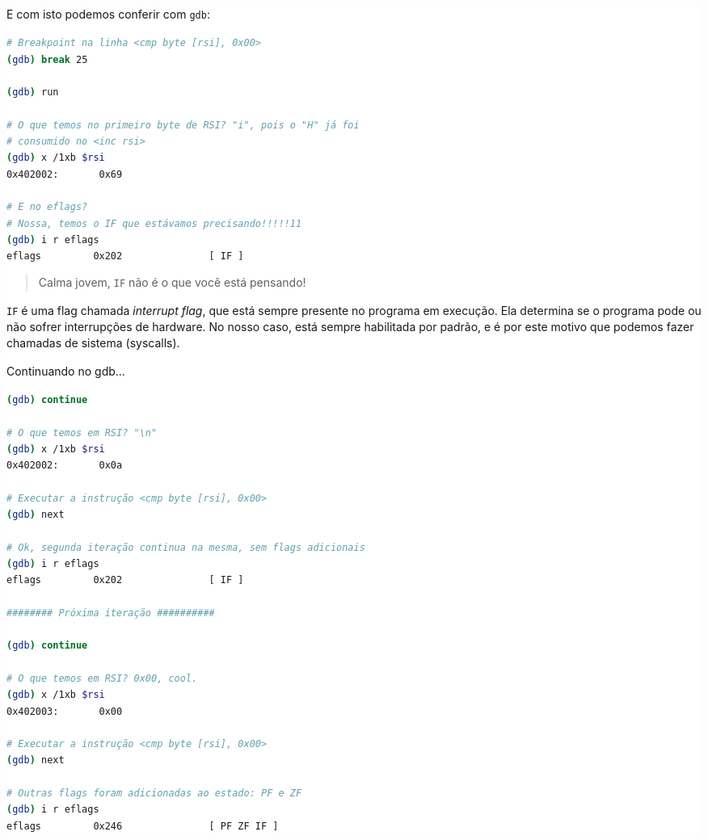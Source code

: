 E com isto podemos conferir com `gdb`:

```bash
# Breakpoint na linha <cmp byte [rsi], 0x00>
(gdb) break 25

(gdb) run

# O que temos no primeiro byte de RSI? "i", pois o "H" já foi
# consumido no <inc rsi>
(gdb) x /1xb $rsi
0x402002:       0x69

# E no eflags?
# Nossa, temos o IF que estávamos precisando!!!!!11
(gdb) i r eflags
eflags         0x202               [ IF ]
```

> Calma jovem, `IF` não é o que você está pensando!

`IF` é uma flag chamada _interrupt flag_, que está sempre presente no programa em execução. Ela determina se o programa pode ou não sofrer interrupções de hardware. No nosso caso, está sempre habilitada por padrão, e é por este motivo que podemos fazer chamadas de sistema (syscalls).

Continuando no gdb...

```bash
(gdb) continue

# O que temos em RSI? "\n"
(gdb) x /1xb $rsi
0x402002:       0x0a

# Executar a instrução <cmp byte [rsi], 0x00>
(gdb) next

# Ok, segunda iteração continua na mesma, sem flags adicionais
(gdb) i r eflags
eflags         0x202               [ IF ]

######## Próxima iteração ##########

(gdb) continue

# O que temos em RSI? 0x00, cool.
(gdb) x /1xb $rsi
0x402003:       0x00

# Executar a instrução <cmp byte [rsi], 0x00>
(gdb) next

# Outras flags foram adicionadas ao estado: PF e ZF
(gdb) i r eflags
eflags         0x246               [ PF ZF IF ]
```

